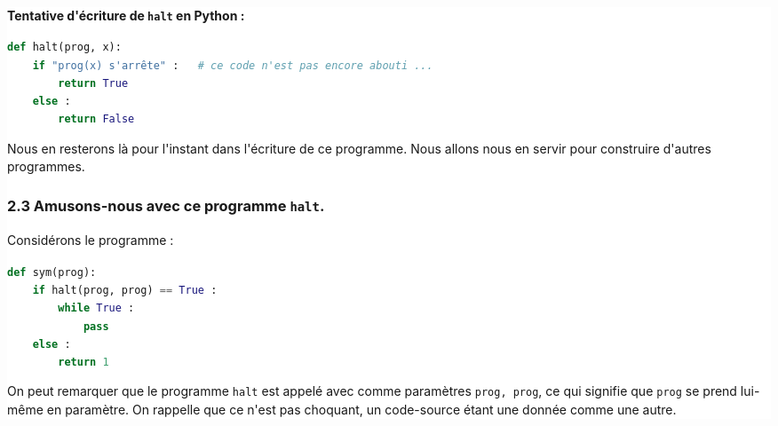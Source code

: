 
**Tentative d'écriture de ```halt``` en Python :**

```python
def halt(prog, x):
    if "prog(x) s'arrête" :   # ce code n'est pas encore abouti ...
        return True
    else :
        return False
```

Nous en resterons là pour l'instant dans l'écriture de ce programme. Nous allons nous en servir pour construire d'autres programmes.

### 2.3 Amusons-nous avec ce programme ```halt```.

Considérons le programme :

```python
def sym(prog):
    if halt(prog, prog) == True :
        while True :
            pass
    else :
        return 1
```

On peut remarquer que le programme ```halt``` est appelé avec comme paramètres ```prog, prog```, ce qui signifie que ```prog``` se prend lui-même en paramètre. On rappelle que ce n'est pas choquant, un code-source étant une donnée comme une autre.

<p align="center">